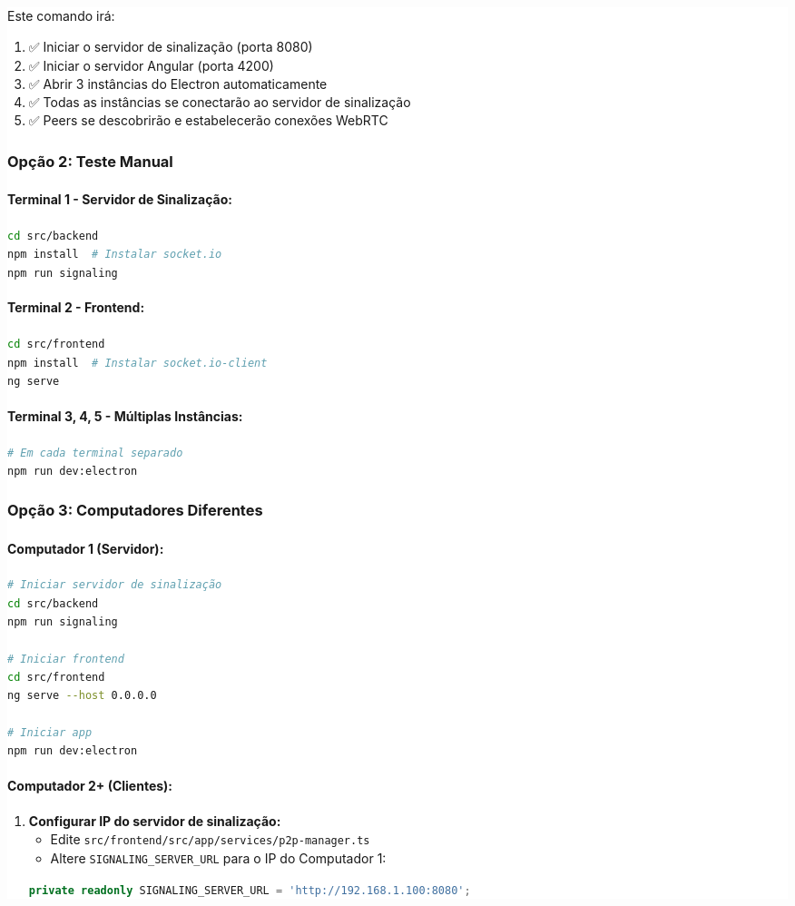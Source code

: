 Este comando irá:
1. ✅ Iniciar o servidor de sinalização (porta 8080)
2. ✅ Iniciar o servidor Angular (porta 4200)
3. ✅ Abrir 3 instâncias do Electron automaticamente
4. ✅ Todas as instâncias se conectarão ao servidor de sinalização
5. ✅ Peers se descobrirão e estabelecerão conexões WebRTC

### **Opção 2: Teste Manual**

#### **Terminal 1 - Servidor de Sinalização:**
```bash
cd src/backend
npm install  # Instalar socket.io
npm run signaling
```

#### **Terminal 2 - Frontend:**
```bash
cd src/frontend
npm install  # Instalar socket.io-client
ng serve
```

#### **Terminal 3, 4, 5 - Múltiplas Instâncias:**
```bash
# Em cada terminal separado
npm run dev:electron
```

### **Opção 3: Computadores Diferentes**

#### **Computador 1 (Servidor):**
```bash
# Iniciar servidor de sinalização
cd src/backend
npm run signaling

# Iniciar frontend
cd src/frontend
ng serve --host 0.0.0.0

# Iniciar app
npm run dev:electron
```

#### **Computador 2+ (Clientes):**
1. **Configurar IP do servidor de sinalização:**
   - Edite `src/frontend/src/app/services/p2p-manager.ts`
   - Altere `SIGNALING_SERVER_URL` para o IP do Computador 1:
   ```typescript
   private readonly SIGNALING_SERVER_URL = 'http://192.168.1.100:8080';
   ```
